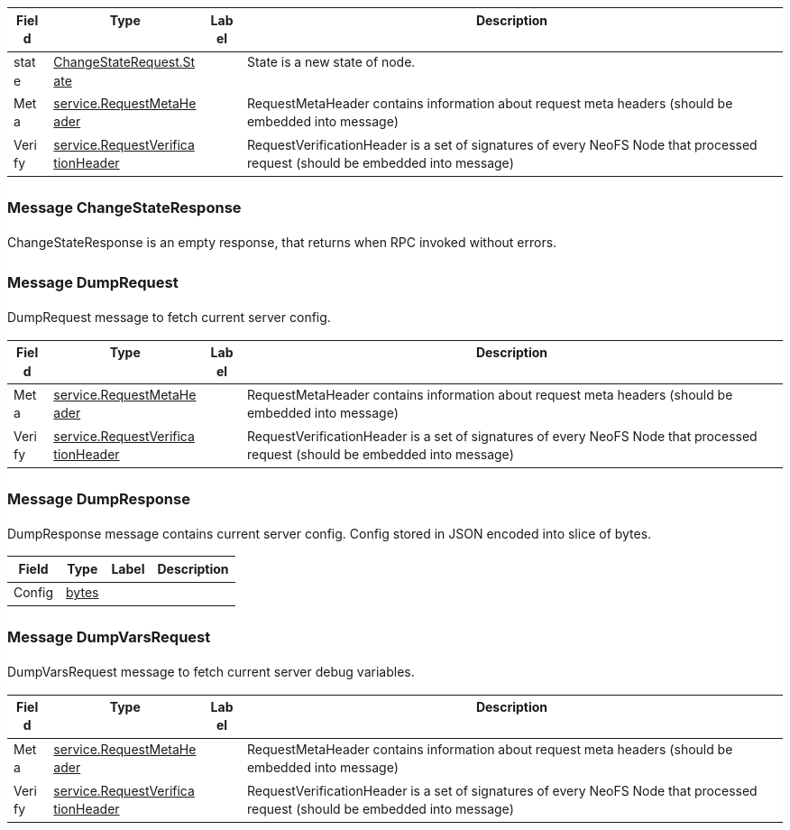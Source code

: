 
| Field | Type | Label | Description |
| ----- | ---- | ----- | ----------- |
| state | [ChangeStateRequest.State](#state.ChangeStateRequest.State) |  | State is a new state of node. |
| Meta | [service.RequestMetaHeader](#service.RequestMetaHeader) |  | RequestMetaHeader contains information about request meta headers (should be embedded into message) |
| Verify | [service.RequestVerificationHeader](#service.RequestVerificationHeader) |  | RequestVerificationHeader is a set of signatures of every NeoFS Node that processed request (should be embedded into message) |


<a name="state.ChangeStateResponse"></a>

### Message ChangeStateResponse
ChangeStateResponse is an empty response, that returns when RPC invoked without errors.



<a name="state.DumpRequest"></a>

### Message DumpRequest
DumpRequest message to fetch current server config.


| Field | Type | Label | Description |
| ----- | ---- | ----- | ----------- |
| Meta | [service.RequestMetaHeader](#service.RequestMetaHeader) |  | RequestMetaHeader contains information about request meta headers (should be embedded into message) |
| Verify | [service.RequestVerificationHeader](#service.RequestVerificationHeader) |  | RequestVerificationHeader is a set of signatures of every NeoFS Node that processed request (should be embedded into message) |


<a name="state.DumpResponse"></a>

### Message DumpResponse
DumpResponse message contains current server config.
Config stored in JSON encoded into slice of bytes.


| Field | Type | Label | Description |
| ----- | ---- | ----- | ----------- |
| Config | [bytes](#bytes) |  |  |


<a name="state.DumpVarsRequest"></a>

### Message DumpVarsRequest
DumpVarsRequest message to fetch current server debug variables.


| Field | Type | Label | Description |
| ----- | ---- | ----- | ----------- |
| Meta | [service.RequestMetaHeader](#service.RequestMetaHeader) |  | RequestMetaHeader contains information about request meta headers (should be embedded into message) |
| Verify | [service.RequestVerificationHeader](#service.RequestVerificationHeader) |  | RequestVerificationHeader is a set of signatures of every NeoFS Node that processed request (should be embedded into message) |


<a name="state.DumpVarsResponse"></a>
